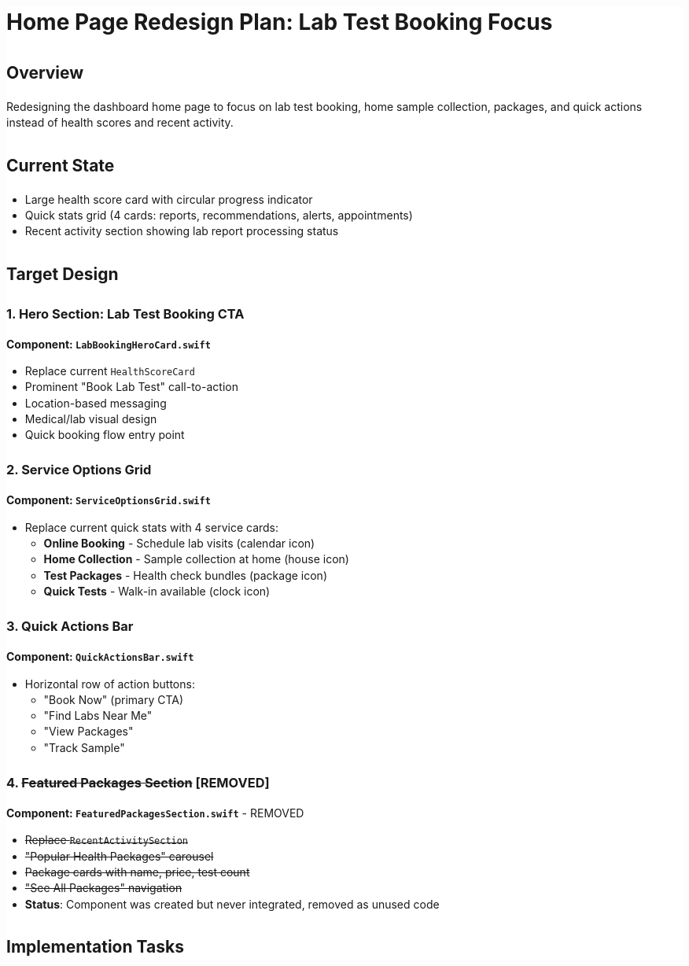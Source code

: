 # Home Page Redesign Plan: Lab Test Booking Focus

## Overview
Redesigning the dashboard home page to focus on lab test booking, home sample collection, packages, and quick actions instead of health scores and recent activity.

## Current State
- Large health score card with circular progress indicator
- Quick stats grid (4 cards: reports, recommendations, alerts, appointments)
- Recent activity section showing lab report processing status

## Target Design

### 1. Hero Section: Lab Test Booking CTA
**Component: `LabBookingHeroCard.swift`**
- Replace current `HealthScoreCard` 
- Prominent "Book Lab Test" call-to-action
- Location-based messaging
- Medical/lab visual design
- Quick booking flow entry point

### 2. Service Options Grid
**Component: `ServiceOptionsGrid.swift`**
- Replace current quick stats with 4 service cards:
  - **Online Booking** - Schedule lab visits (calendar icon)
  - **Home Collection** - Sample collection at home (house icon)
  - **Test Packages** - Health check bundles (package icon)
  - **Quick Tests** - Walk-in available (clock icon)

### 3. Quick Actions Bar
**Component: `QuickActionsBar.swift`**
- Horizontal row of action buttons:
  - "Book Now" (primary CTA)
  - "Find Labs Near Me"
  - "View Packages" 
  - "Track Sample"

### 4. ~~Featured Packages Section~~ [REMOVED]
**Component: `FeaturedPackagesSection.swift`** - REMOVED
- ~~Replace `RecentActivitySection`~~
- ~~"Popular Health Packages" carousel~~
- ~~Package cards with name, price, test count~~
- ~~"See All Packages" navigation~~
- **Status**: Component was created but never integrated, removed as unused code

## Implementation Tasks
